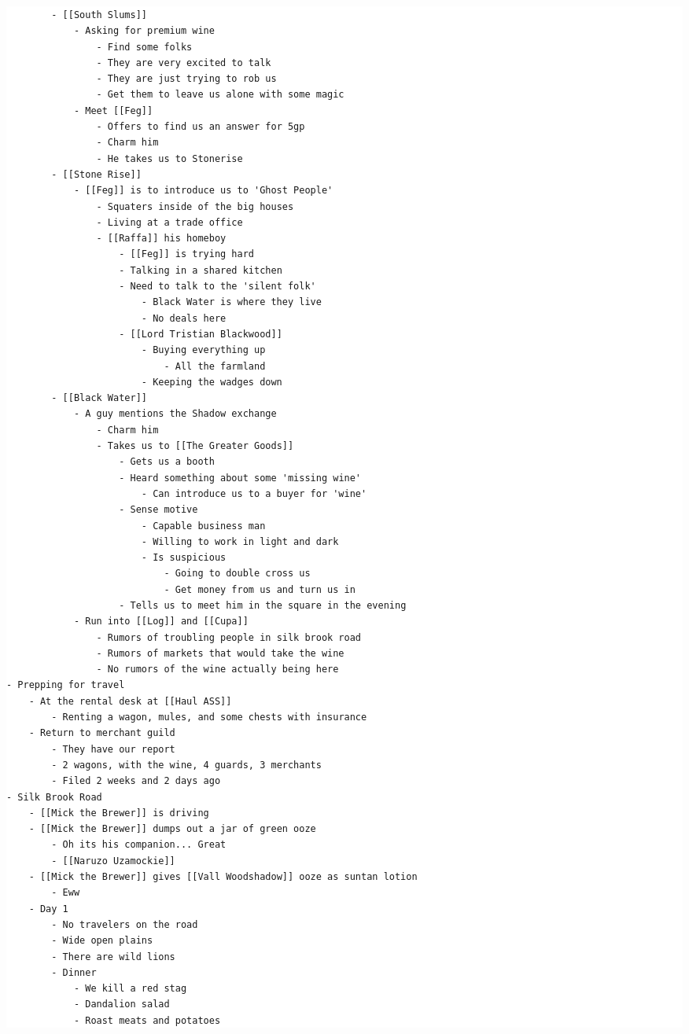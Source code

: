 			- [[South Slums]]
				- Asking for premium wine
					- Find some folks
					- They are very excited to talk
					- They are just trying to rob us
					- Get them to leave us alone with some magic
				- Meet [[Feg]]
					- Offers to find us an answer for 5gp
					- Charm him
					- He takes us to Stonerise
			- [[Stone Rise]]
				- [[Feg]] is to introduce us to 'Ghost People'
					- Squaters inside of the big houses
					- Living at a trade office
					- [[Raffa]] his homeboy
						- [[Feg]] is trying hard
						- Talking in a shared kitchen
						- Need to talk to the 'silent folk'
							- Black Water is where they live
							- No deals here
						- [[Lord Tristian Blackwood]]
							- Buying everything up
								- All the farmland
							- Keeping the wadges down
			- [[Black Water]]
				- A guy mentions the Shadow exchange
					- Charm him
					- Takes us to [[The Greater Goods]]
						- Gets us a booth
						- Heard something about some 'missing wine'
							- Can introduce us to a buyer for 'wine'
						- Sense motive
							- Capable business man
							- Willing to work in light and dark
							- Is suspicious
								- Going to double cross us
								- Get money from us and turn us in
						- Tells us to meet him in the square in the evening
				- Run into [[Log]] and [[Cupa]]
					- Rumors of troubling people in silk brook road
					- Rumors of markets that would take the wine
					- No rumors of the wine actually being here
	- Prepping for travel
		- At the rental desk at [[Haul ASS]]
			- Renting a wagon, mules, and some chests with insurance
		- Return to merchant guild
			- They have our report
			- 2 wagons, with the wine, 4 guards, 3 merchants
			- Filed 2 weeks and 2 days ago
	- Silk Brook Road
		- [[Mick the Brewer]] is driving
		- [[Mick the Brewer]] dumps out a jar of green ooze
			- Oh its his companion... Great
			- [[Naruzo Uzamockie]]
		- [[Mick the Brewer]] gives [[Vall Woodshadow]] ooze as suntan lotion
			- Eww
		- Day 1
			- No travelers on the road
			- Wide open plains
			- There are wild lions
			- Dinner
				- We kill a red stag
				- Dandalion salad
				- Roast meats and potatoes